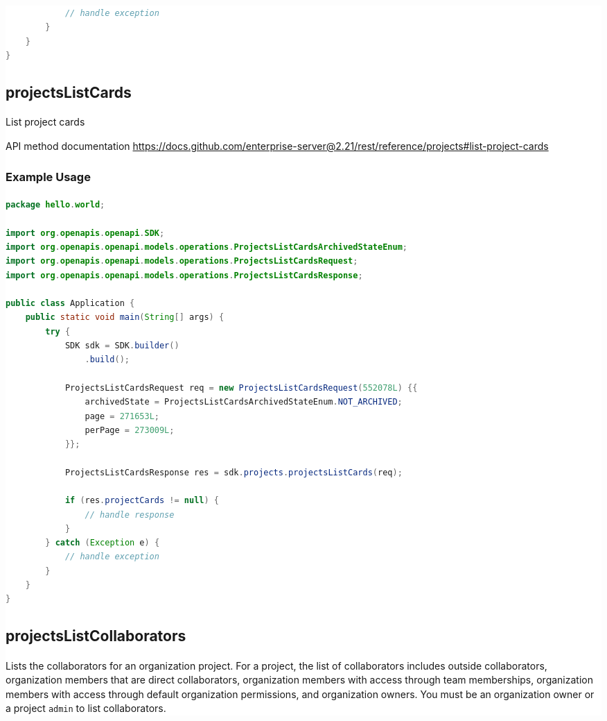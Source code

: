 ```java
            // handle exception
        }
    }
}
```

## projectsListCards

List project cards

API method documentation
<https://docs.github.com/enterprise-server@2.21/rest/reference/projects#list-project-cards>

### Example Usage

```java
package hello.world;

import org.openapis.openapi.SDK;
import org.openapis.openapi.models.operations.ProjectsListCardsArchivedStateEnum;
import org.openapis.openapi.models.operations.ProjectsListCardsRequest;
import org.openapis.openapi.models.operations.ProjectsListCardsResponse;

public class Application {
    public static void main(String[] args) {
        try {
            SDK sdk = SDK.builder()
                .build();

            ProjectsListCardsRequest req = new ProjectsListCardsRequest(552078L) {{
                archivedState = ProjectsListCardsArchivedStateEnum.NOT_ARCHIVED;
                page = 271653L;
                perPage = 273009L;
            }};            

            ProjectsListCardsResponse res = sdk.projects.projectsListCards(req);

            if (res.projectCards != null) {
                // handle response
            }
        } catch (Exception e) {
            // handle exception
        }
    }
}
```

## projectsListCollaborators

Lists the collaborators for an organization project. For a project, the list of collaborators includes outside collaborators, organization members that are direct collaborators, organization members with access through team memberships, organization members with access through default organization permissions, and organization owners. You must be an organization owner or a project `admin` to list collaborators.
